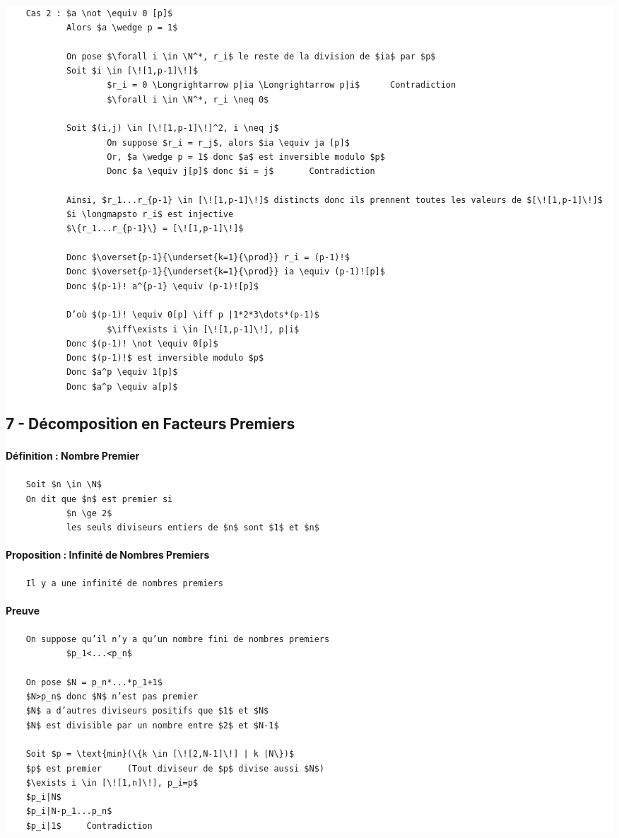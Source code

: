 		Cas 2 : $a \not \equiv 0 [p]$
				Alors $a \wedge p = 1$

				On pose $\forall i \in \N^*, r_i$ le reste de la division de $ia$ par $p$
				Soit $i \in [\![1,p-1]\!]$
						$r_i = 0 \Longrightarrow p|ia \Longrightarrow p|i$		Contradiction
						$\forall i \in \N^*, r_i \neq 0$

				Soit $(i,j) \in [\![1,p-1]\!]^2, i \neq j$
						On suppose $r_i = r_j$, alors $ia \equiv ja [p]$
						Or, $a \wedge p = 1$ donc $a$ est inversible modulo $p$
						Donc $a \equiv j[p]$ donc $i = j$		Contradiction

				Ainsi, $r_1...r_{p-1} \in [\![1,p-1]\!]$ distincts donc ils prennent toutes les valeurs de $[\![1,p-1]\!]$
				$i \longmapsto r_i$ est injective
				$\{r_1...r_{p-1}\} = [\![1,p-1]\!]$

				Donc $\overset{p-1}{\underset{k=1}{\prod}} r_i = (p-1)!$
				Donc $\overset{p-1}{\underset{k=1}{\prod}} ia \equiv (p-1)![p]$
				Donc $(p-1)! a^{p-1} \equiv (p-1)![p]$

				D’où $(p-1)! \equiv 0[p] \iff p |1*2*3\dots*(p-1)$
						$\iff\exists i \in [\![1,p-1]\!], p|i$
				Donc $(p-1)! \not \equiv 0[p]$
				Donc $(p-1)!$ est inversible modulo $p$
				Donc $a^p \equiv 1[p]$
				Donc $a^p \equiv a[p]$



## 7 - Décomposition en Facteurs Premiers

#### Définition : Nombre Premier

		Soit $n \in \N$
		On dit que $n$ est premier si
				$n \ge 2$
				les seuls diviseurs entiers de $n$ sont $1$ et $n$

#### Proposition : Infinité de Nombres Premiers

		Il y a une infinité de nombres premiers

#### Preuve

		On suppose qu’il n’y a qu’un nombre fini de nombres premiers
				$p_1<...<p_n$

		On pose $N = p_n*...*p_1+1$
		$N>p_n$ donc $N$ n’est pas premier
		$N$ a d’autres diviseurs positifs que $1$ et $N$
		$N$ est divisible par un nombre entre $2$ et $N-1$

		Soit $p = \text{min}(\{k \in [\![2,N-1]\!] | k |N\})$
		$p$ est premier		(Tout diviseur de $p$ divise aussi $N$)
		$\exists i \in [\![1,n]\!], p_i=p$
		$p_i|N$
		$p_i|N-p_1...p_n$
		$p_i|1$		Contradiction
